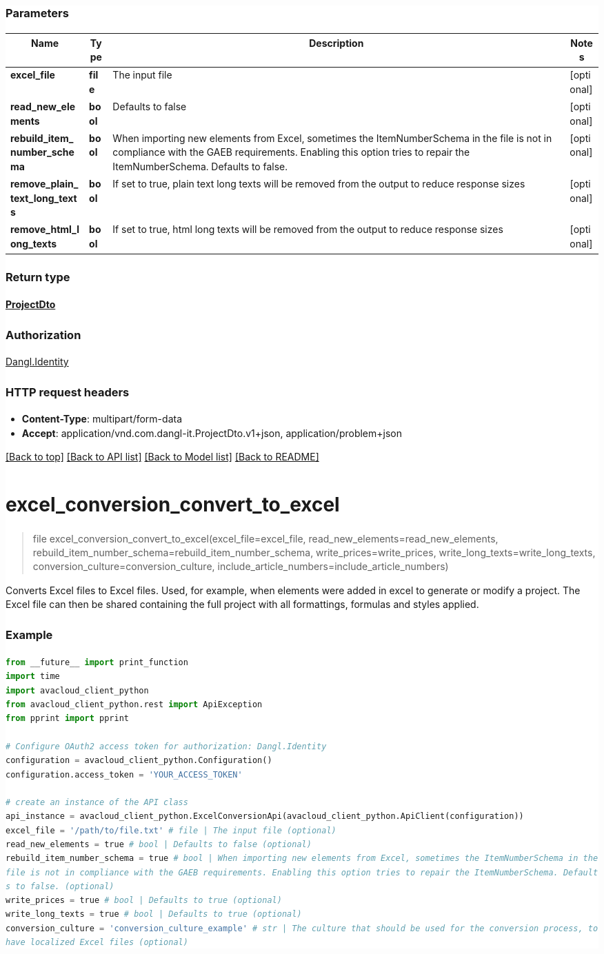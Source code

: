 ### Parameters

Name | Type | Description  | Notes
------------- | ------------- | ------------- | -------------
 **excel_file** | **file**| The input file | [optional] 
 **read_new_elements** | **bool**| Defaults to false | [optional] 
 **rebuild_item_number_schema** | **bool**| When importing new elements from Excel, sometimes the ItemNumberSchema in the file is not in compliance with the GAEB requirements. Enabling this option tries to repair the ItemNumberSchema. Defaults to false. | [optional] 
 **remove_plain_text_long_texts** | **bool**| If set to true, plain text long texts will be removed from the output to reduce response sizes | [optional] 
 **remove_html_long_texts** | **bool**| If set to true, html long texts will be removed from the output to reduce response sizes | [optional] 

### Return type

[**ProjectDto**](ProjectDto.md)

### Authorization

[Dangl.Identity](../README.md#Dangl.Identity)

### HTTP request headers

 - **Content-Type**: multipart/form-data
 - **Accept**: application/vnd.com.dangl-it.ProjectDto.v1+json, application/problem+json

[[Back to top]](#) [[Back to API list]](../README.md#documentation-for-api-endpoints) [[Back to Model list]](../README.md#documentation-for-models) [[Back to README]](../README.md)

# **excel_conversion_convert_to_excel**
> file excel_conversion_convert_to_excel(excel_file=excel_file, read_new_elements=read_new_elements, rebuild_item_number_schema=rebuild_item_number_schema, write_prices=write_prices, write_long_texts=write_long_texts, conversion_culture=conversion_culture, include_article_numbers=include_article_numbers)

Converts Excel files to Excel files. Used, for example, when elements were added in excel to generate or modify a project. The Excel file can then be shared containing the full project with all formattings, formulas and styles applied.

### Example
```python
from __future__ import print_function
import time
import avacloud_client_python
from avacloud_client_python.rest import ApiException
from pprint import pprint

# Configure OAuth2 access token for authorization: Dangl.Identity
configuration = avacloud_client_python.Configuration()
configuration.access_token = 'YOUR_ACCESS_TOKEN'

# create an instance of the API class
api_instance = avacloud_client_python.ExcelConversionApi(avacloud_client_python.ApiClient(configuration))
excel_file = '/path/to/file.txt' # file | The input file (optional)
read_new_elements = true # bool | Defaults to false (optional)
rebuild_item_number_schema = true # bool | When importing new elements from Excel, sometimes the ItemNumberSchema in the file is not in compliance with the GAEB requirements. Enabling this option tries to repair the ItemNumberSchema. Defaults to false. (optional)
write_prices = true # bool | Defaults to true (optional)
write_long_texts = true # bool | Defaults to true (optional)
conversion_culture = 'conversion_culture_example' # str | The culture that should be used for the conversion process, to have localized Excel files (optional)
```